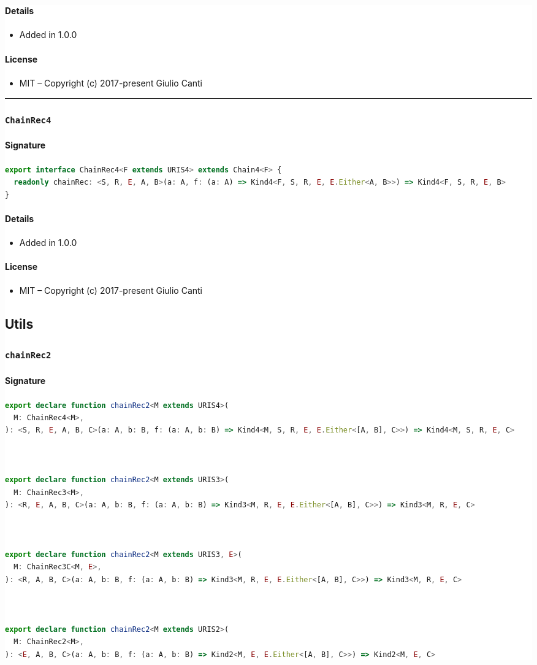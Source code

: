 #### Details

* Added in 1.0.0


#### License

* MIT – Copyright (c) 2017-present Giulio Canti

---


### `ChainRec4`




#### Signature

```typescript
export interface ChainRec4<F extends URIS4> extends Chain4<F> {
  readonly chainRec: <S, R, E, A, B>(a: A, f: (a: A) => Kind4<F, S, R, E, E.Either<A, B>>) => Kind4<F, S, R, E, B>
}
```

#### Details

* Added in 1.0.0


#### License

* MIT – Copyright (c) 2017-present Giulio Canti

## Utils


### `chainRec2`




#### Signature

```typescript
export declare function chainRec2<M extends URIS4>(
  M: ChainRec4<M>,
): <S, R, E, A, B, C>(a: A, b: B, f: (a: A, b: B) => Kind4<M, S, R, E, E.Either<[A, B], C>>) => Kind4<M, S, R, E, C>



export declare function chainRec2<M extends URIS3>(
  M: ChainRec3<M>,
): <R, E, A, B, C>(a: A, b: B, f: (a: A, b: B) => Kind3<M, R, E, E.Either<[A, B], C>>) => Kind3<M, R, E, C>



export declare function chainRec2<M extends URIS3, E>(
  M: ChainRec3C<M, E>,
): <R, A, B, C>(a: A, b: B, f: (a: A, b: B) => Kind3<M, R, E, E.Either<[A, B], C>>) => Kind3<M, R, E, C>



export declare function chainRec2<M extends URIS2>(
  M: ChainRec2<M>,
): <E, A, B, C>(a: A, b: B, f: (a: A, b: B) => Kind2<M, E, E.Either<[A, B], C>>) => Kind2<M, E, C>
```